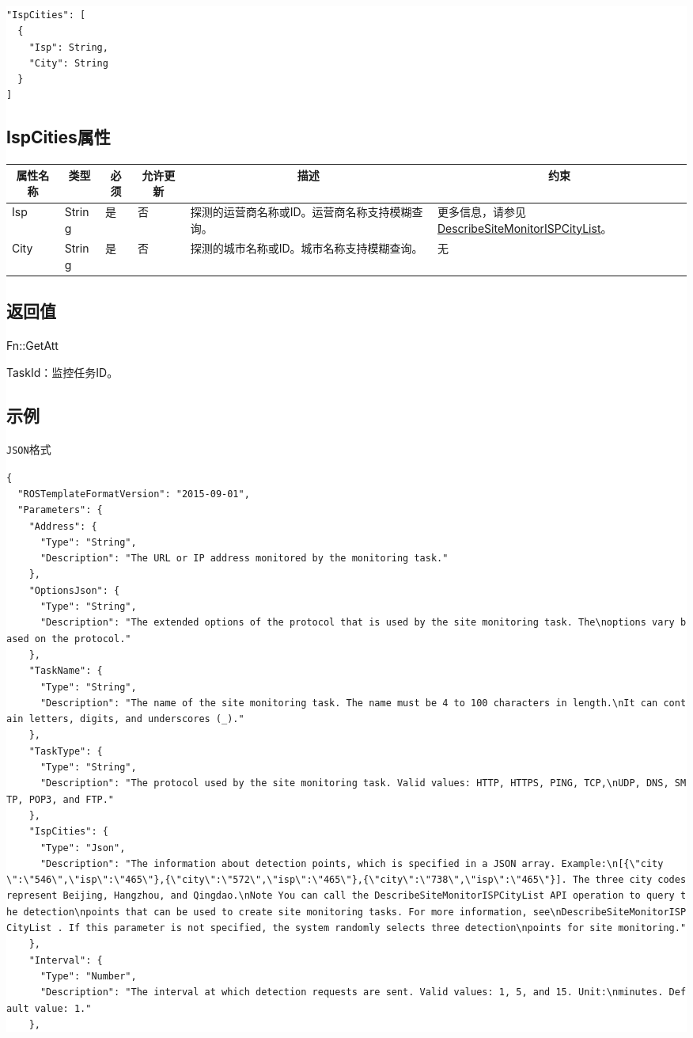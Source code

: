 ```
"IspCities": [
  {
    "Isp": String,
    "City": String
  }
]
```

## IspCities属性

|属性名称|类型|必须|允许更新|描述|约束|
|----|--|--|----|--|--|
|Isp|String|是|否|探测的运营商名称或ID。运营商名称支持模糊查询。|更多信息，请参见[DescribeSiteMonitorISPCityList](/intl.zh-CN/API参考/站点监控/DescribeSiteMonitorISPCityList.md)。|
|City|String|是|否|探测的城市名称或ID。城市名称支持模糊查询。|无|

## 返回值

Fn::GetAtt

TaskId：监控任务ID。

## 示例

`JSON`格式

```
{
  "ROSTemplateFormatVersion": "2015-09-01",
  "Parameters": {
    "Address": {
      "Type": "String",
      "Description": "The URL or IP address monitored by the monitoring task."
    },
    "OptionsJson": {
      "Type": "String",
      "Description": "The extended options of the protocol that is used by the site monitoring task. The\noptions vary based on the protocol."
    },
    "TaskName": {
      "Type": "String",
      "Description": "The name of the site monitoring task. The name must be 4 to 100 characters in length.\nIt can contain letters, digits, and underscores (_)."
    },
    "TaskType": {
      "Type": "String",
      "Description": "The protocol used by the site monitoring task. Valid values: HTTP, HTTPS, PING, TCP,\nUDP, DNS, SMTP, POP3, and FTP."
    },
    "IspCities": {
      "Type": "Json",
      "Description": "The information about detection points, which is specified in a JSON array. Example:\n[{\"city\":\"546\",\"isp\":\"465\"},{\"city\":\"572\",\"isp\":\"465\"},{\"city\":\"738\",\"isp\":\"465\"}]. The three city codes represent Beijing, Hangzhou, and Qingdao.\nNote You can call the DescribeSiteMonitorISPCityList API operation to query the detection\npoints that can be used to create site monitoring tasks. For more information, see\nDescribeSiteMonitorISPCityList . If this parameter is not specified, the system randomly selects three detection\npoints for site monitoring."
    },
    "Interval": {
      "Type": "Number",
      "Description": "The interval at which detection requests are sent. Valid values: 1, 5, and 15. Unit:\nminutes. Default value: 1."
    },
```